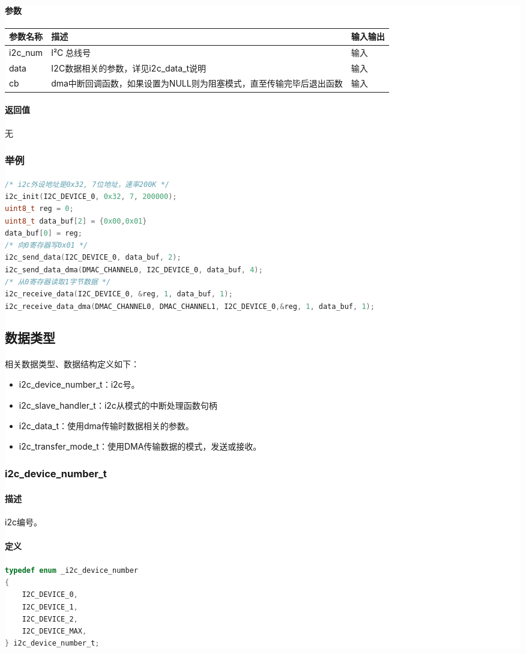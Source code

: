 #### 参数

| 参数名称                 |   描述              | 输入输出  |
| :---------------------- | :------------------ | :------- |
| i2c\_num                | I²C 总线号           | 输入     |
| data                    | I2C数据相关的参数，详见i2c_data_t说明 | 输入 |
| cb                      | dma中断回调函数，如果设置为NULL则为阻塞模式，直至传输完毕后退出函数      | 输入 |

#### 返回值

无

### 举例

```c
/* i2c外设地址是0x32, 7位地址，速率200K */
i2c_init(I2C_DEVICE_0, 0x32, 7, 200000);
uint8_t reg = 0;
uint8_t data_buf[2] = {0x00,0x01}
data_buf[0] = reg;
/* 向0寄存器写0x01 */
i2c_send_data(I2C_DEVICE_0, data_buf, 2);
i2c_send_data_dma(DMAC_CHANNEL0, I2C_DEVICE_0, data_buf, 4);
/* 从0寄存器读取1字节数据 */
i2c_receive_data(I2C_DEVICE_0, &reg, 1, data_buf, 1);
i2c_receive_data_dma(DMAC_CHANNEL0, DMAC_CHANNEL1, I2C_DEVICE_0,&reg, 1, data_buf, 1);
```

## 数据类型

相关数据类型、数据结构定义如下：

- i2c\_device\_number\_t：i2c号。

- i2c\_slave\_handler\_t：i2c从模式的中断处理函数句柄

- i2c\_data\_t：使用dma传输时数据相关的参数。

- i2c\_transfer\_mode\_t：使用DMA传输数据的模式，发送或接收。

### i2c\_device\_number_t

#### 描述

i2c编号。

#### 定义

```c
typedef enum _i2c_device_number
{
    I2C_DEVICE_0,
    I2C_DEVICE_1,
    I2C_DEVICE_2,
    I2C_DEVICE_MAX,
} i2c_device_number_t;
```
